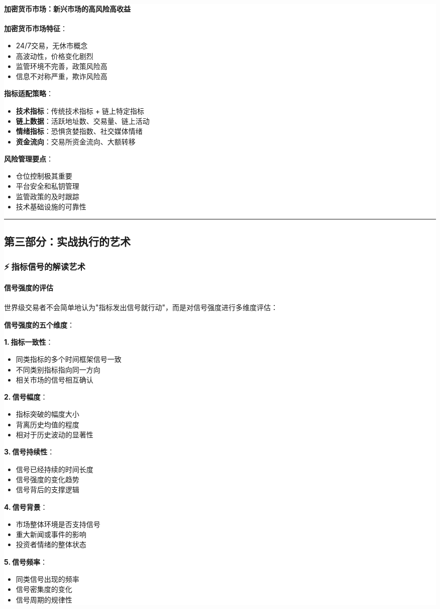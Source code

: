 #### 加密货币市场：新兴市场的高风险高收益

**加密货币市场特征**：
- 24/7交易，无休市概念
- 高波动性，价格变化剧烈
- 监管环境不完善，政策风险高
- 信息不对称严重，欺诈风险高

**指标适配策略**：
- **技术指标**：传统技术指标 + 链上特定指标
- **链上数据**：活跃地址数、交易量、链上活动
- **情绪指标**：恐惧贪婪指数、社交媒体情绪
- **资金流向**：交易所资金流向、大额转移

**风险管理要点**：
- 仓位控制极其重要
- 平台安全和私钥管理
- 监管政策的及时跟踪
- 技术基础设施的可靠性

---

## 第三部分：实战执行的艺术

### ⚡ 指标信号的解读艺术

#### 信号强度的评估

世界级交易者不会简单地认为"指标发出信号就行动"，而是对信号强度进行多维度评估：

**信号强度的五个维度**：

**1. 指标一致性**：
- 同类指标的多个时间框架信号一致
- 不同类别指标指向同一方向
- 相关市场的信号相互确认

**2. 信号幅度**：
- 指标突破的幅度大小
- 背离历史均值的程度
- 相对于历史波动的显著性

**3. 信号持续性**：
- 信号已经持续的时间长度
- 信号强度的变化趋势
- 信号背后的支撑逻辑

**4. 信号背景**：
- 市场整体环境是否支持信号
- 重大新闻或事件的影响
- 投资者情绪的整体状态

**5. 信号频率**：
- 同类信号出现的频率
- 信号密集度的变化
- 信号周期的规律性
